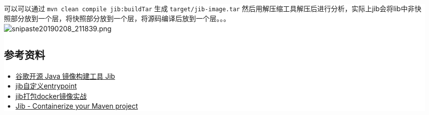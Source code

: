 
可以可以通过 `mvn clean compile jib:buildTar` 生成 `target/jib-image.tar` 然后用解压缩工具解压后进行分析，实际上jib会将lib中非快照部分放到一个层，将快照部分放到一个层，将源码编译后放到一个层。。。<br />
![snipaste20190208_211839.png](https://cdn.nlark.com/yuque/0/2019/png/226273/1549631943594-f1682ff3-91f5-47e7-8af4-ba83490c44a0.png#align=left&display=inline&height=485&linkTarget=_blank&name=snipaste20190208_211839.png&originHeight=507&originWidth=780&size=83376&width=746#align=left&display=inline&height=485&originHeight=507&originWidth=780&width=746)



<a name="35808e79"></a>
## 参考资料

- [谷歌开源 Java 镜像构建工具 Jib](https://www.infoq.cn/article/2018%2F07%2Fgoogle-opensource-Jib)
- [jib自定义entrypoint](https://segmentfault.com/a/1190000016254151)
- [jib打包docker镜像实战](https://segmentfault.com/a/1190000016156009)
- [Jib - Containerize your Maven project](https://github.com/GoogleContainerTools/jib/blob/master/jib-maven-plugin/README.md)

